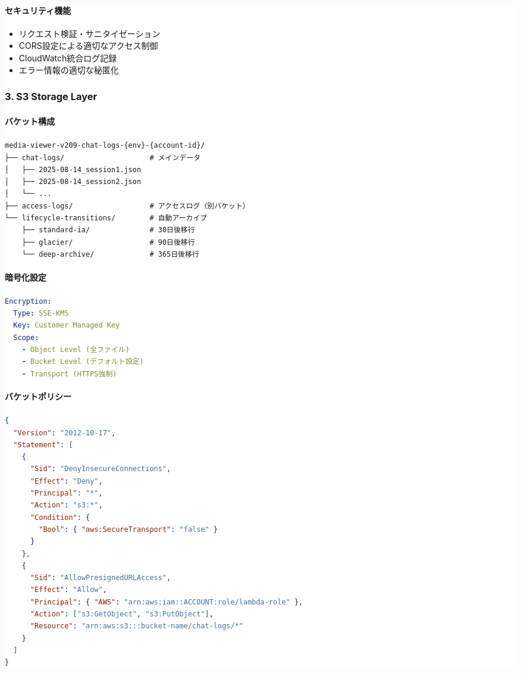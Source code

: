 #### セキュリティ機能
- リクエスト検証・サニタイゼーション
- CORS設定による適切なアクセス制御
- CloudWatch統合ログ記録
- エラー情報の適切な秘匿化

### 3. S3 Storage Layer

#### バケット構成
```
media-viewer-v209-chat-logs-{env}-{account-id}/
├── chat-logs/                    # メインデータ
│   ├── 2025-08-14_session1.json
│   ├── 2025-08-14_session2.json
│   └── ...
├── access-logs/                  # アクセスログ（別バケット）
└── lifecycle-transitions/        # 自動アーカイブ
    ├── standard-ia/              # 30日後移行
    ├── glacier/                  # 90日後移行
    └── deep-archive/             # 365日後移行
```

#### 暗号化設定
```yaml
Encryption:
  Type: SSE-KMS
  Key: Customer Managed Key
  Scope: 
    - Object Level (全ファイル)
    - Bucket Level (デフォルト設定)
    - Transport (HTTPS強制)
```

#### バケットポリシー
```json
{
  "Version": "2012-10-17",
  "Statement": [
    {
      "Sid": "DenyInsecureConnections",
      "Effect": "Deny",
      "Principal": "*",
      "Action": "s3:*",
      "Condition": {
        "Bool": { "aws:SecureTransport": "false" }
      }
    },
    {
      "Sid": "AllowPresignedURLAccess",
      "Effect": "Allow",
      "Principal": { "AWS": "arn:aws:iam::ACCOUNT:role/lambda-role" },
      "Action": ["s3:GetObject", "s3:PutObject"],
      "Resource": "arn:aws:s3:::bucket-name/chat-logs/*"
    }
  ]
}
```

